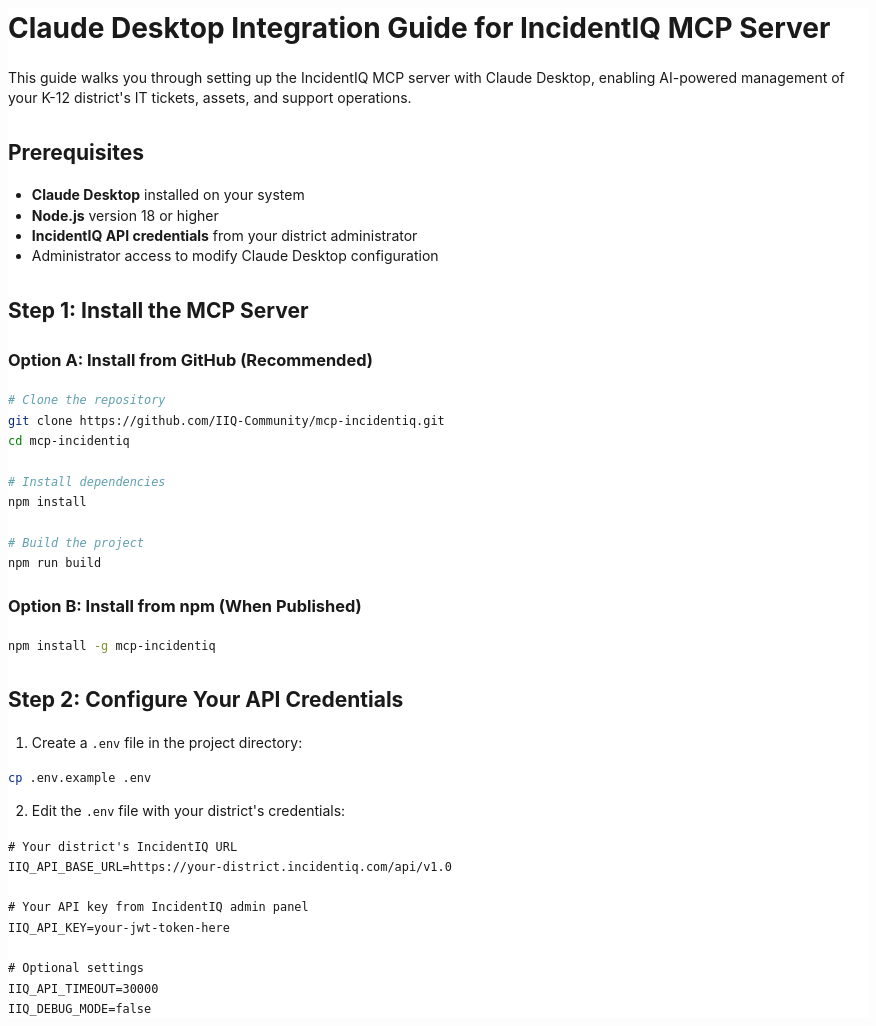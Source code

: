 # Claude Desktop Integration Guide for IncidentIQ MCP Server

This guide walks you through setting up the IncidentIQ MCP server with Claude Desktop, enabling AI-powered management of your K-12 district's IT tickets, assets, and support operations.

## Prerequisites

- **Claude Desktop** installed on your system
- **Node.js** version 18 or higher
- **IncidentIQ API credentials** from your district administrator
- Administrator access to modify Claude Desktop configuration

## Step 1: Install the MCP Server

### Option A: Install from GitHub (Recommended)

```bash
# Clone the repository
git clone https://github.com/IIQ-Community/mcp-incidentiq.git
cd mcp-incidentiq

# Install dependencies
npm install

# Build the project
npm run build
```

### Option B: Install from npm (When Published)

```bash
npm install -g mcp-incidentiq
```

## Step 2: Configure Your API Credentials

1. Create a `.env` file in the project directory:

```bash
cp .env.example .env
```

2. Edit the `.env` file with your district's credentials:

```env
# Your district's IncidentIQ URL
IIQ_API_BASE_URL=https://your-district.incidentiq.com/api/v1.0

# Your API key from IncidentIQ admin panel
IIQ_API_KEY=your-jwt-token-here

# Optional settings
IIQ_API_TIMEOUT=30000
IIQ_DEBUG_MODE=false
```
